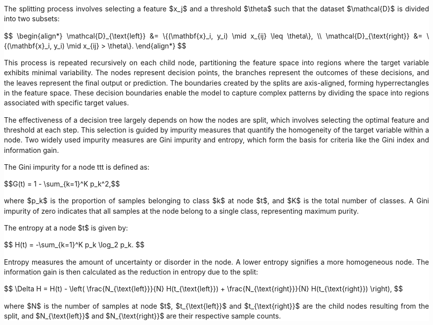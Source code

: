 <p style="text-align: justify;">
The splitting process involves selecting a feature $x_j$ and a threshold $\theta$ such that the dataset $\mathcal{D}$ is divided into two subsets:
</p>

<p style="text-align: justify;">
$$ \begin{align*} \mathcal{D}_{\text{left}} &= \{(\mathbf{x}_i, y_i) \mid x_{ij} \leq \theta\}, \\ \mathcal{D}_{\text{right}} &= \{(\mathbf{x}_i, y_i) \mid x_{ij} > \theta\}. \end{align*} $$
</p>
<p style="text-align: justify;">
This process is repeated recursively on each child node, partitioning the feature space into regions where the target variable exhibits minimal variability. The nodes represent decision points, the branches represent the outcomes of these decisions, and the leaves represent the final output or prediction. The boundaries created by the splits are axis-aligned, forming hyperrectangles in the feature space. These decision boundaries enable the model to capture complex patterns by dividing the space into regions associated with specific target values.
</p>

<p style="text-align: justify;">
The effectiveness of a decision tree largely depends on how the nodes are split, which involves selecting the optimal feature and threshold at each step. This selection is guided by impurity measures that quantify the homogeneity of the target variable within a node. Two widely used impurity measures are Gini impurity and entropy, which form the basis for criteria like the Gini index and information gain.
</p>

<p style="text-align: justify;">
The Gini impurity for a node ttt is defined as:
</p>

<p style="text-align: justify;">
$$G(t) = 1 - \sum_{k=1}^K p_k^2,$$
</p>
<p style="text-align: justify;">
where $p_k$ is the proportion of samples belonging to class $k$ at node $t$, and $K$ is the total number of classes. A Gini impurity of zero indicates that all samples at the node belong to a single class, representing maximum purity.
</p>

<p style="text-align: justify;">
The entropy at a node $t$ is given by:
</p>

<p style="text-align: justify;">
$$ H(t) = -\sum_{k=1}^K p_k \log_2 p_k. $$
</p>
<p style="text-align: justify;">
Entropy measures the amount of uncertainty or disorder in the node. A lower entropy signifies a more homogeneous node. The information gain is then calculated as the reduction in entropy due to the split:
</p>

<p style="text-align: justify;">
$$ \Delta H = H(t) - \left( \frac{N_{\text{left}}}{N} H(t_{\text{left}}) + \frac{N_{\text{right}}}{N} H(t_{\text{right}}) \right), $$
</p>
<p style="text-align: justify;">
where $N$ is the number of samples at node $t$, $t_{\text{left}}$ and $t_{\text{right}}$ are the child nodes resulting from the split, and $N_{\text{left}}$ and $N_{\text{right}}$ are their respective sample counts.
</p>
